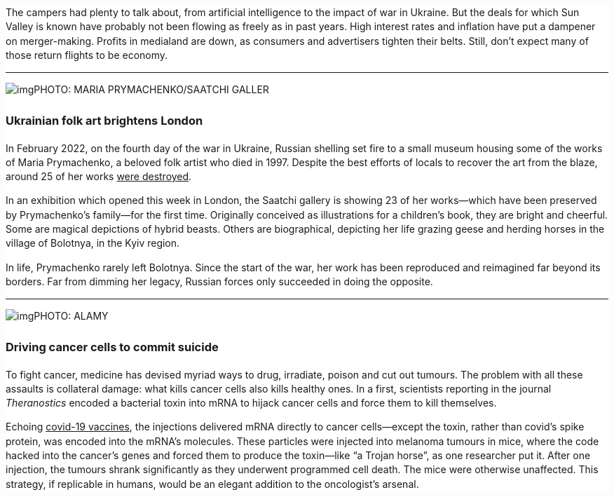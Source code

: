 The campers had plenty to talk about, from artificial intelligence to the impact of war in Ukraine. But the deals for which Sun Valley is known have probably not been flowing as freely as in past years. High interest rates and inflation have put a dampener on merger-making. Profits in medialand are down, as consumers and advertisers tighten their belts. Still, don’t expect many of those return flights to be economy.



------



![img](https://niceboy.online/insight/public/Espresso/PHOTOS/20230715_dap311.jpg)PHOTO: MARIA PRYMACHENKO/SAATCHI GALLER

### Ukrainian folk art brightens London

In February 2022, on the fourth day of the war in Ukraine, Russian shelling set fire to a small museum housing some of the works of Maria Prymachenko, a beloved folk artist who died in 1997. Despite the best efforts of locals to recover the art from the blaze, around 25 of her works [were destroyed](https://www.economist.com/culture/2022/03/19/vladimir-putins-war-endangers-ukraines-cultural-heritage).

In an exhibition which opened this week in London, the Saatchi gallery is showing 23 of her works—which have been preserved by Prymachenko’s family—for the first time. Originally conceived as illustrations for a children’s book, they are bright and cheerful. Some are magical depictions of hybrid beasts. Others are biographical, depicting her life grazing geese and herding horses in the village of Bolotnya, in the Kyiv region.

In life, Prymachenko rarely left Bolotnya. Since the start of the war, her work has been reproduced and reimagined far beyond its borders. Far from dimming her legacy, Russian forces only succeeded in doing the opposite.



------



![img](https://niceboy.online/insight/public/Espresso/PHOTOS/20230715_dap352.jpg)PHOTO: ALAMY

### Driving cancer cells to commit suicide

To fight cancer, medicine has devised myriad ways to drug, irradiate, poison and cut out tumours. The problem with all these assaults is collateral damage: what kills cancer cells also kills healthy ones. In a first, scientists reporting in the journal *Theranostics* encoded a bacterial toxin into mRNA to hijack cancer cells and force them to kill themselves.

Echoing [covid-19 vaccines](https://www.economist.com/science-and-technology/2023/02/16/vaccines-based-on-mrna-need-to-get-out-of-the-freezer), the injections delivered mRNA directly to cancer cells—except the toxin, rather than covid’s spike protein, was encoded into the mRNA’s molecules. These particles were injected into melanoma tumours in mice, where the code hacked into the cancer’s genes and forced them to produce the toxin—like “a Trojan horse”, as one researcher put it. After one injection, the tumours shrank significantly as they underwent programmed cell death. The mice were otherwise unaffected. This strategy, if replicable in humans, would be an elegant addition to the oncologist’s arsenal.

